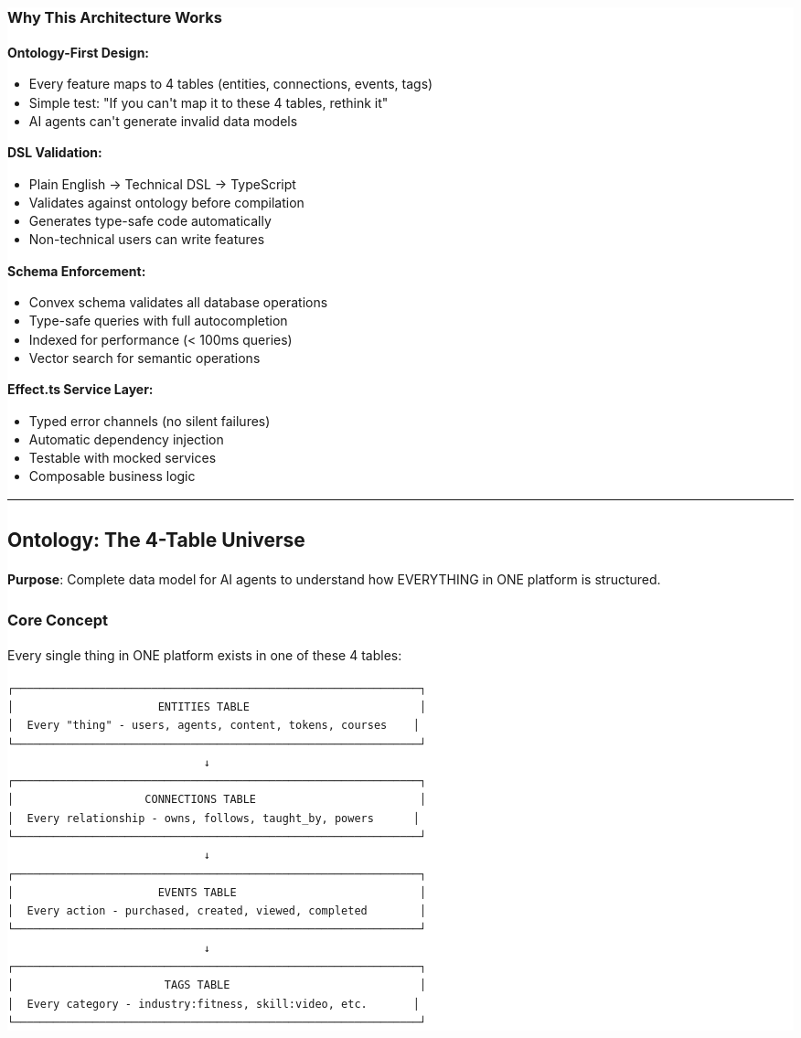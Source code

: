 ### Why This Architecture Works

**Ontology-First Design:**
- Every feature maps to 4 tables (entities, connections, events, tags)
- Simple test: "If you can't map it to these 4 tables, rethink it"
- AI agents can't generate invalid data models

**DSL Validation:**
- Plain English → Technical DSL → TypeScript
- Validates against ontology before compilation
- Generates type-safe code automatically
- Non-technical users can write features

**Schema Enforcement:**
- Convex schema validates all database operations
- Type-safe queries with full autocompletion
- Indexed for performance (< 100ms queries)
- Vector search for semantic operations

**Effect.ts Service Layer:**
- Typed error channels (no silent failures)
- Automatic dependency injection
- Testable with mocked services
- Composable business logic

---

## Ontology: The 4-Table Universe

**Purpose**: Complete data model for AI agents to understand how EVERYTHING in ONE platform is structured.

### Core Concept

Every single thing in ONE platform exists in one of these 4 tables:

```
┌──────────────────────────────────────────────────────────────┐
│                      ENTITIES TABLE                          │
│  Every "thing" - users, agents, content, tokens, courses    │
└──────────────────────────────────────────────────────────────┘
                              ↓
┌──────────────────────────────────────────────────────────────┐
│                    CONNECTIONS TABLE                         │
│  Every relationship - owns, follows, taught_by, powers      │
└──────────────────────────────────────────────────────────────┘
                              ↓
┌──────────────────────────────────────────────────────────────┐
│                      EVENTS TABLE                            │
│  Every action - purchased, created, viewed, completed        │
└──────────────────────────────────────────────────────────────┘
                              ↓
┌──────────────────────────────────────────────────────────────┐
│                       TAGS TABLE                             │
│  Every category - industry:fitness, skill:video, etc.       │
└──────────────────────────────────────────────────────────────┘
```
